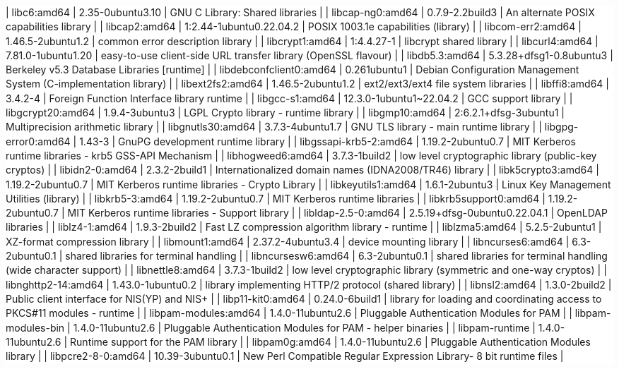 | libc6:amd64 | 2.35-0ubuntu3.10 | GNU C Library: Shared libraries |
| libcap-ng0:amd64 | 0.7.9-2.2build3 | An alternate POSIX capabilities library |
| libcap2:amd64 | 1:2.44-1ubuntu0.22.04.2 | POSIX 1003.1e capabilities (library) |
| libcom-err2:amd64 | 1.46.5-2ubuntu1.2 | common error description library |
| libcrypt1:amd64 | 1:4.4.27-1 | libcrypt shared library |
| libcurl4:amd64 | 7.81.0-1ubuntu1.20 | easy-to-use client-side URL transfer library (OpenSSL flavour) |
| libdb5.3:amd64 | 5.3.28+dfsg1-0.8ubuntu3 | Berkeley v5.3 Database Libraries [runtime] |
| libdebconfclient0:amd64 | 0.261ubuntu1 | Debian Configuration Management System (C-implementation library) |
| libext2fs2:amd64 | 1.46.5-2ubuntu1.2 | ext2/ext3/ext4 file system libraries |
| libffi8:amd64 | 3.4.2-4 | Foreign Function Interface library runtime |
| libgcc-s1:amd64 | 12.3.0-1ubuntu1~22.04.2 | GCC support library |
| libgcrypt20:amd64 | 1.9.4-3ubuntu3 | LGPL Crypto library - runtime library |
| libgmp10:amd64 | 2:6.2.1+dfsg-3ubuntu1 | Multiprecision arithmetic library |
| libgnutls30:amd64 | 3.7.3-4ubuntu1.7 | GNU TLS library - main runtime library |
| libgpg-error0:amd64 | 1.43-3 | GnuPG development runtime library |
| libgssapi-krb5-2:amd64 | 1.19.2-2ubuntu0.7 | MIT Kerberos runtime libraries - krb5 GSS-API Mechanism |
| libhogweed6:amd64 | 3.7.3-1build2 | low level cryptographic library (public-key cryptos) |
| libidn2-0:amd64 | 2.3.2-2build1 | Internationalized domain names (IDNA2008/TR46) library |
| libk5crypto3:amd64 | 1.19.2-2ubuntu0.7 | MIT Kerberos runtime libraries - Crypto Library |
| libkeyutils1:amd64 | 1.6.1-2ubuntu3 | Linux Key Management Utilities (library) |
| libkrb5-3:amd64 | 1.19.2-2ubuntu0.7 | MIT Kerberos runtime libraries |
| libkrb5support0:amd64 | 1.19.2-2ubuntu0.7 | MIT Kerberos runtime libraries - Support library |
| libldap-2.5-0:amd64 | 2.5.19+dfsg-0ubuntu0.22.04.1 | OpenLDAP libraries |
| liblz4-1:amd64 | 1.9.3-2build2 | Fast LZ compression algorithm library - runtime |
| liblzma5:amd64 | 5.2.5-2ubuntu1 | XZ-format compression library |
| libmount1:amd64 | 2.37.2-4ubuntu3.4 | device mounting library |
| libncurses6:amd64 | 6.3-2ubuntu0.1 | shared libraries for terminal handling |
| libncursesw6:amd64 | 6.3-2ubuntu0.1 | shared libraries for terminal handling (wide character support) |
| libnettle8:amd64 | 3.7.3-1build2 | low level cryptographic library (symmetric and one-way cryptos) |
| libnghttp2-14:amd64 | 1.43.0-1ubuntu0.2 | library implementing HTTP/2 protocol (shared library) |
| libnsl2:amd64 | 1.3.0-2build2 | Public client interface for NIS(YP) and NIS+ |
| libp11-kit0:amd64 | 0.24.0-6build1 | library for loading and coordinating access to PKCS#11 modules - runtime |
| libpam-modules:amd64 | 1.4.0-11ubuntu2.6 | Pluggable Authentication Modules for PAM |
| libpam-modules-bin | 1.4.0-11ubuntu2.6 | Pluggable Authentication Modules for PAM - helper binaries |
| libpam-runtime | 1.4.0-11ubuntu2.6 | Runtime support for the PAM library |
| libpam0g:amd64 | 1.4.0-11ubuntu2.6 | Pluggable Authentication Modules library |
| libpcre2-8-0:amd64 | 10.39-3ubuntu0.1 | New Perl Compatible Regular Expression Library- 8 bit runtime files |